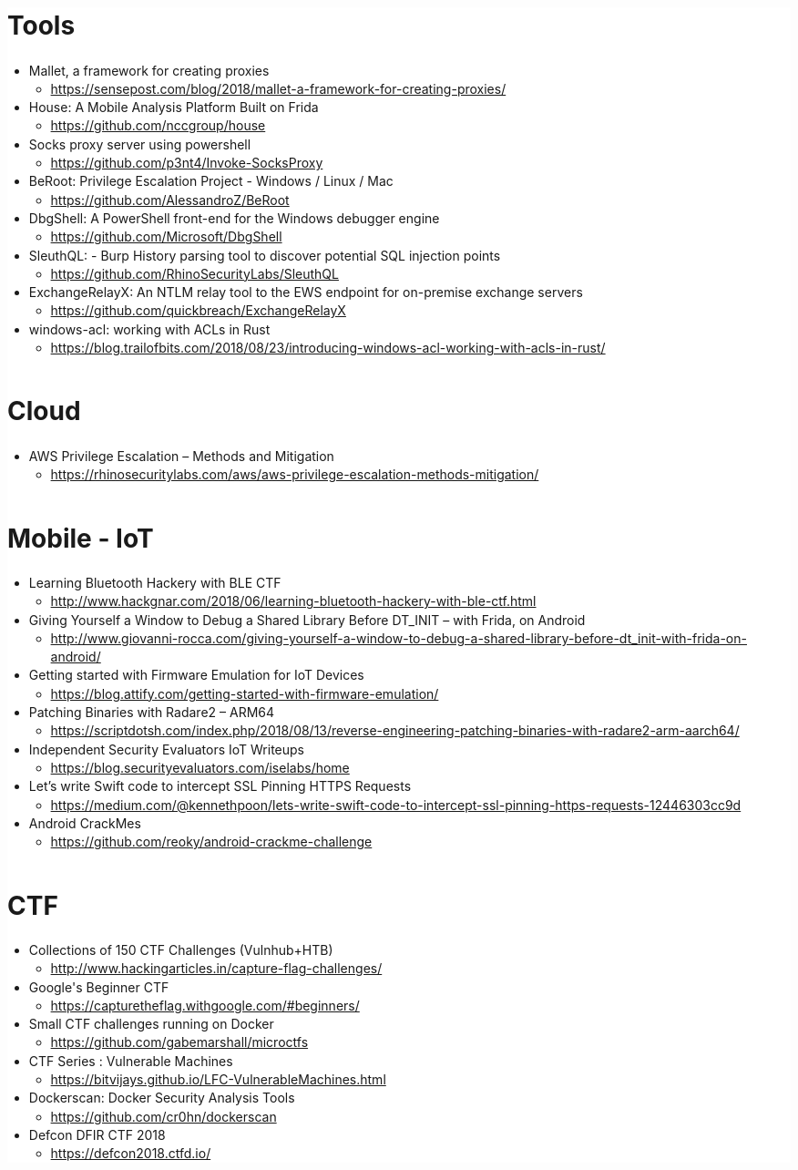 # Tools

* Mallet, a framework for creating proxies
    * https://sensepost.com/blog/2018/mallet-a-framework-for-creating-proxies/
* House: A Mobile Analysis Platform Built on Frida
    * https://github.com/nccgroup/house
* Socks proxy server using powershell
    * https://github.com/p3nt4/Invoke-SocksProxy
* BeRoot: Privilege Escalation Project - Windows / Linux / Mac
    * https://github.com/AlessandroZ/BeRoot
* DbgShell: A PowerShell front-end for the Windows debugger engine
    * https://github.com/Microsoft/DbgShell
* SleuthQL: - Burp History parsing tool to discover potential SQL injection points
    * https://github.com/RhinoSecurityLabs/SleuthQL
* ExchangeRelayX: An NTLM relay tool to the EWS endpoint for on-premise exchange servers
    * https://github.com/quickbreach/ExchangeRelayX
* windows-acl: working with ACLs in Rust
    * https://blog.trailofbits.com/2018/08/23/introducing-windows-acl-working-with-acls-in-rust/

# Cloud

* AWS Privilege Escalation – Methods and Mitigation
    * https://rhinosecuritylabs.com/aws/aws-privilege-escalation-methods-mitigation/

# Mobile - IoT

* Learning Bluetooth Hackery with BLE CTF
    * http://www.hackgnar.com/2018/06/learning-bluetooth-hackery-with-ble-ctf.html
* Giving Yourself a Window to Debug a Shared Library Before DT_INIT – with Frida, on Android
    * http://www.giovanni-rocca.com/giving-yourself-a-window-to-debug-a-shared-library-before-dt_init-with-frida-on-android/
* Getting started with Firmware Emulation for IoT Devices
    * https://blog.attify.com/getting-started-with-firmware-emulation/
* Patching Binaries with Radare2 – ARM64
    * https://scriptdotsh.com/index.php/2018/08/13/reverse-engineering-patching-binaries-with-radare2-arm-aarch64/
* Independent Security Evaluators IoT Writeups
    * https://blog.securityevaluators.com/iselabs/home
* Let’s write Swift code to intercept SSL Pinning HTTPS Requests
    * https://medium.com/@kennethpoon/lets-write-swift-code-to-intercept-ssl-pinning-https-requests-12446303cc9d
* Android CrackMes
    * https://github.com/reoky/android-crackme-challenge

# CTF

* Collections of 150 CTF Challenges (Vulnhub+HTB)
    * http://www.hackingarticles.in/capture-flag-challenges/
* Google's Beginner CTF
    * https://capturetheflag.withgoogle.com/#beginners/
* Small CTF challenges running on Docker
    * https://github.com/gabemarshall/microctfs
* CTF Series : Vulnerable Machines
    * https://bitvijays.github.io/LFC-VulnerableMachines.html
* Dockerscan: Docker Security Analysis Tools
    * https://github.com/cr0hn/dockerscan
* Defcon DFIR CTF 2018
    * https://defcon2018.ctfd.io/
